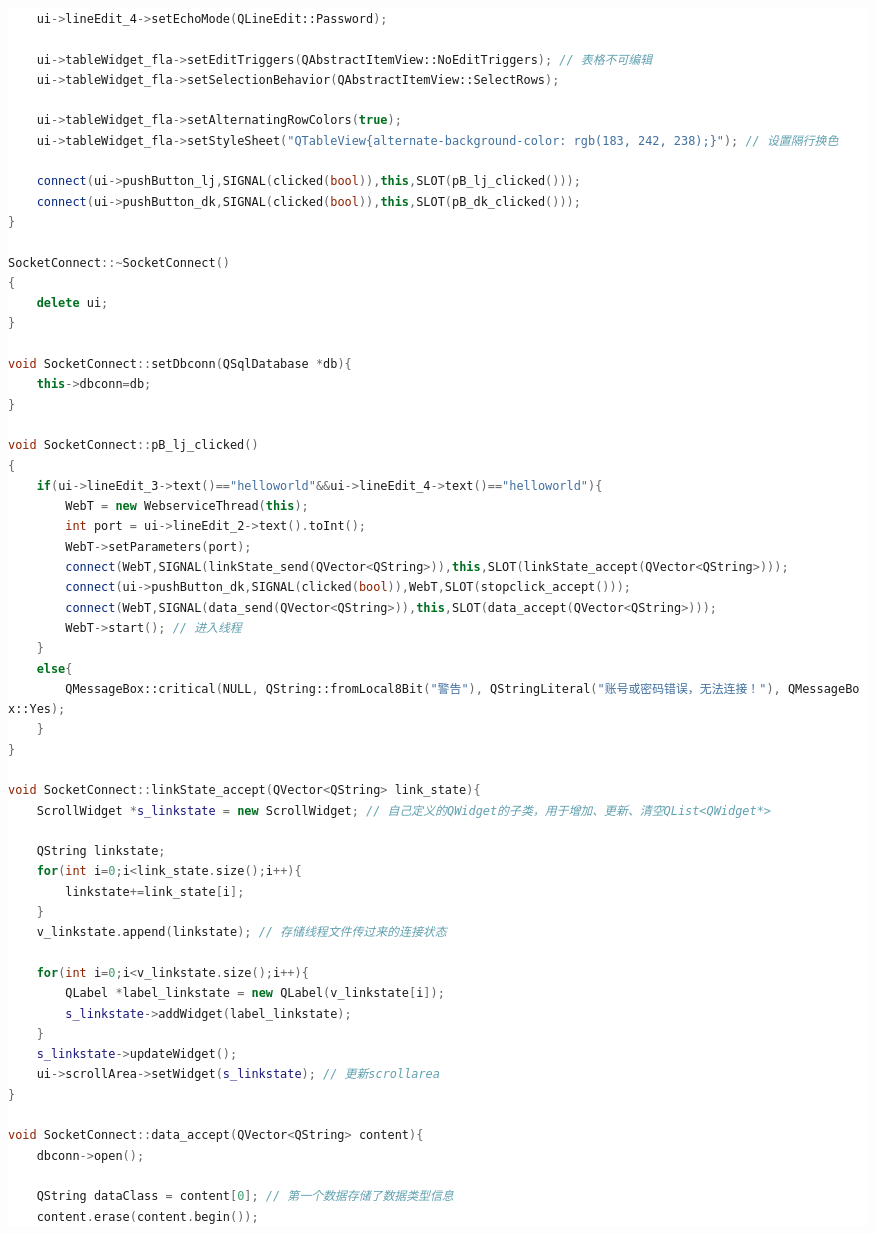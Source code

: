 ```c++
    ui->lineEdit_4->setEchoMode(QLineEdit::Password);

    ui->tableWidget_fla->setEditTriggers(QAbstractItemView::NoEditTriggers); // 表格不可编辑
    ui->tableWidget_fla->setSelectionBehavior(QAbstractItemView::SelectRows);

    ui->tableWidget_fla->setAlternatingRowColors(true);
    ui->tableWidget_fla->setStyleSheet("QTableView{alternate-background-color: rgb(183, 242, 238);}"); // 设置隔行换色

    connect(ui->pushButton_lj,SIGNAL(clicked(bool)),this,SLOT(pB_lj_clicked()));
    connect(ui->pushButton_dk,SIGNAL(clicked(bool)),this,SLOT(pB_dk_clicked()));
}

SocketConnect::~SocketConnect()
{
    delete ui;
}

void SocketConnect::setDbconn(QSqlDatabase *db){
    this->dbconn=db;
}

void SocketConnect::pB_lj_clicked()
{
    if(ui->lineEdit_3->text()=="helloworld"&&ui->lineEdit_4->text()=="helloworld"){
        WebT = new WebserviceThread(this);
        int port = ui->lineEdit_2->text().toInt();
        WebT->setParameters(port);
        connect(WebT,SIGNAL(linkState_send(QVector<QString>)),this,SLOT(linkState_accept(QVector<QString>)));
        connect(ui->pushButton_dk,SIGNAL(clicked(bool)),WebT,SLOT(stopclick_accept()));
        connect(WebT,SIGNAL(data_send(QVector<QString>)),this,SLOT(data_accept(QVector<QString>)));
        WebT->start(); // 进入线程
    }
    else{
        QMessageBox::critical(NULL, QString::fromLocal8Bit("警告"), QStringLiteral("账号或密码错误，无法连接！"), QMessageBox::Yes);
    }
}

void SocketConnect::linkState_accept(QVector<QString> link_state){
    ScrollWidget *s_linkstate = new ScrollWidget; // 自己定义的QWidget的子类，用于增加、更新、清空QList<QWidget*>

    QString linkstate;
    for(int i=0;i<link_state.size();i++){
        linkstate+=link_state[i];
    }
    v_linkstate.append(linkstate); // 存储线程文件传过来的连接状态

    for(int i=0;i<v_linkstate.size();i++){
        QLabel *label_linkstate = new QLabel(v_linkstate[i]);
        s_linkstate->addWidget(label_linkstate);
    }
    s_linkstate->updateWidget();
    ui->scrollArea->setWidget(s_linkstate); // 更新scrollarea
}

void SocketConnect::data_accept(QVector<QString> content){
    dbconn->open();

    QString dataClass = content[0]; // 第一个数据存储了数据类型信息
    content.erase(content.begin());

```